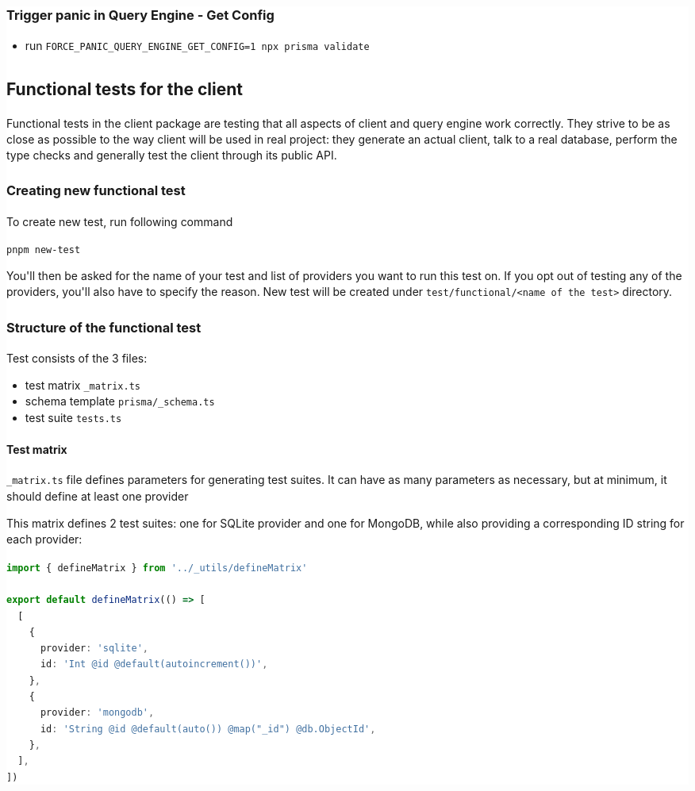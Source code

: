 ### Trigger panic in Query Engine - Get Config

- run `FORCE_PANIC_QUERY_ENGINE_GET_CONFIG=1 npx prisma validate`

## Functional tests for the client

Functional tests in the client package are testing that all aspects of client and query engine work correctly. They strive to be as close as possible to the way client will be used in real project: they generate an actual client, talk to a real database, perform the type checks and generally test the client through its public API.

### Creating new functional test

To create new test, run following command

```
pnpm new-test
```

You'll then be asked for the name of your test and list of providers you want to run this test on. If you opt out of testing any of the providers, you'll also have to specify the reason. New test will be created under `test/functional/<name of the test>` directory.

### Structure of the functional test

Test consists of the 3 files:

- test matrix `_matrix.ts`
- schema template `prisma/_schema.ts`
- test suite `tests.ts`

#### Test matrix

`_matrix.ts` file defines parameters for generating test suites. It can have as many parameters as necessary, but at minimum, it should define at least one provider

This matrix defines 2 test suites: one for SQLite provider and one for MongoDB, while also providing a corresponding ID string for each provider:

```ts
import { defineMatrix } from '../_utils/defineMatrix'

export default defineMatrix(() => [
  [
    {
      provider: 'sqlite',
      id: 'Int @id @default(autoincrement())',
    },
    {
      provider: 'mongodb',
      id: 'String @id @default(auto()) @map("_id") @db.ObjectId',
    },
  ],
])
```

